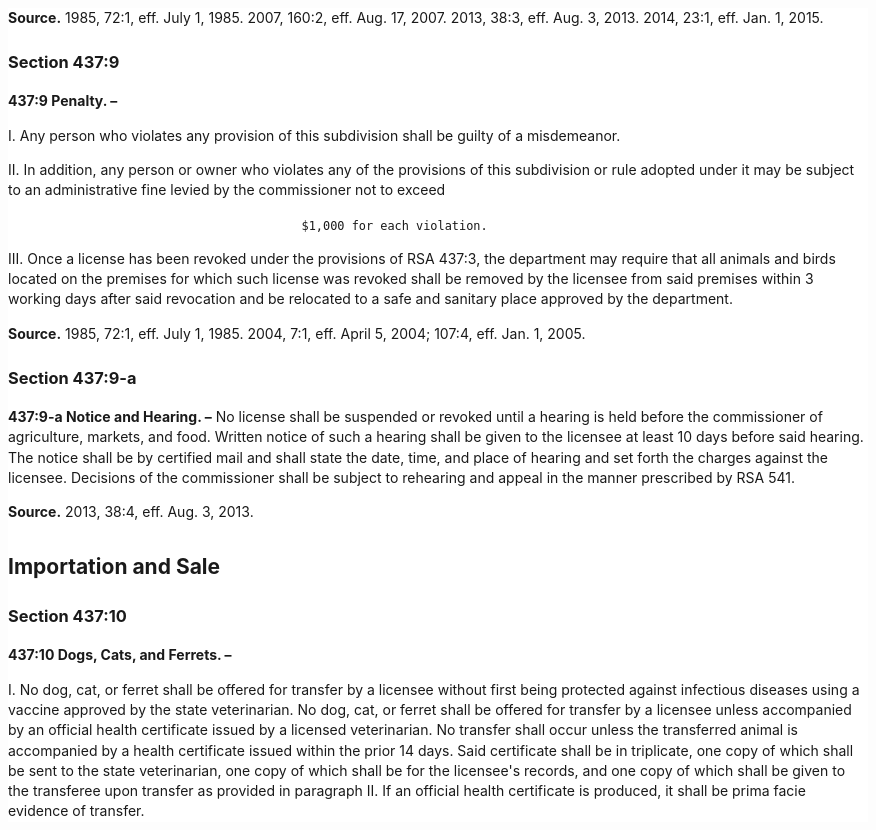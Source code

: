 **Source.** 1985, 72:1, eff. July 1, 1985. 2007, 160:2, eff. Aug. 17,
2007. 2013, 38:3, eff. Aug. 3, 2013. 2014, 23:1, eff. Jan. 1, 2015.

### Section 437:9

 **437:9 Penalty. –**
                                             
 I. Any person who violates any provision of this subdivision shall
be guilty of a misdemeanor.
                                             
 II. In addition, any person or owner who violates any of the
provisions of this subdivision or rule adopted under it may be subject
to an administrative fine levied by the commissioner not to exceed

                                             $1,000 for each violation.
                                             
 III. Once a license has been revoked under the provisions of RSA
437:3, the department may require that all animals and birds located on
the premises for which such license was revoked shall be removed by the
licensee from said premises within 3 working days after said revocation
and be relocated to a safe and sanitary place approved by the
department.

**Source.** 1985, 72:1, eff. July 1, 1985. 2004, 7:1, eff. April 5,
2004; 107:4, eff. Jan. 1, 2005.

### Section 437:9-a

 **437:9-a Notice and Hearing. –** No license shall be suspended or
revoked until a hearing is held before the commissioner of agriculture,
markets, and food. Written notice of such a hearing shall be given to
the licensee at least 10 days before said hearing. The notice shall be
by certified mail and shall state the date, time, and place of hearing
and set forth the charges against the licensee. Decisions of the
commissioner shall be subject to rehearing and appeal in the manner
prescribed by RSA 541.

**Source.** 2013, 38:4, eff. Aug. 3, 2013.

Importation and Sale
--------------------

### Section 437:10

 **437:10 Dogs, Cats, and Ferrets. –**
                                             
 I. No dog, cat, or ferret shall be offered for transfer by a
licensee without first being protected against infectious diseases using
a vaccine approved by the state veterinarian. No dog, cat, or ferret
shall be offered for transfer by a licensee unless accompanied by an
official health certificate issued by a licensed veterinarian. No
transfer shall occur unless the transferred animal is accompanied by a
health certificate issued within the prior 14 days. Said certificate
shall be in triplicate, one copy of which shall be sent to the state
veterinarian, one copy of which shall be for the licensee's records, and
one copy of which shall be given to the transferee upon transfer as
provided in paragraph II. If an official health certificate is produced,
it shall be prima facie evidence of transfer.
                                             